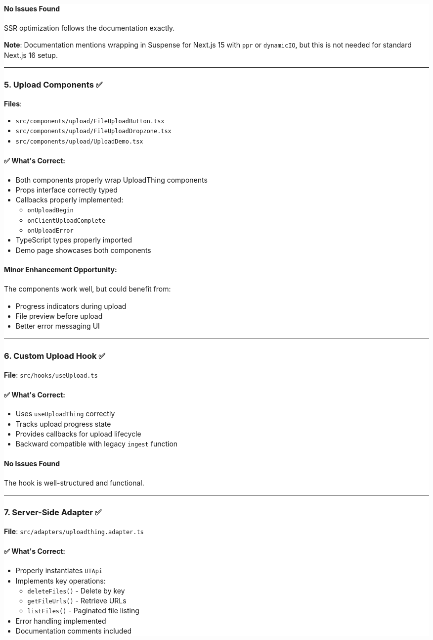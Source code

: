 #### No Issues Found
SSR optimization follows the documentation exactly.

**Note**: Documentation mentions wrapping in Suspense for Next.js 15 with `ppr` or `dynamicIO`, but this is not needed for standard Next.js 16 setup.

---

### 5. Upload Components ✅

**Files**: 
- `src/components/upload/FileUploadButton.tsx`
- `src/components/upload/FileUploadDropzone.tsx`
- `src/components/upload/UploadDemo.tsx`

#### ✅ What's Correct:
- Both components properly wrap UploadThing components
- Props interface correctly typed
- Callbacks properly implemented:
  - `onUploadBegin`
  - `onClientUploadComplete`
  - `onUploadError`
- TypeScript types properly imported
- Demo page showcases both components

#### Minor Enhancement Opportunity:
The components work well, but could benefit from:
- Progress indicators during upload
- File preview before upload
- Better error messaging UI

---

### 6. Custom Upload Hook ✅

**File**: `src/hooks/useUpload.ts`

#### ✅ What's Correct:
- Uses `useUploadThing` correctly
- Tracks upload progress state
- Provides callbacks for upload lifecycle
- Backward compatible with legacy `ingest` function

#### No Issues Found
The hook is well-structured and functional.

---

### 7. Server-Side Adapter ✅

**File**: `src/adapters/uploadthing.adapter.ts`

#### ✅ What's Correct:
- Properly instantiates `UTApi`
- Implements key operations:
  - `deleteFiles()` - Delete by key
  - `getFileUrls()` - Retrieve URLs
  - `listFiles()` - Paginated file listing
- Error handling implemented
- Documentation comments included
